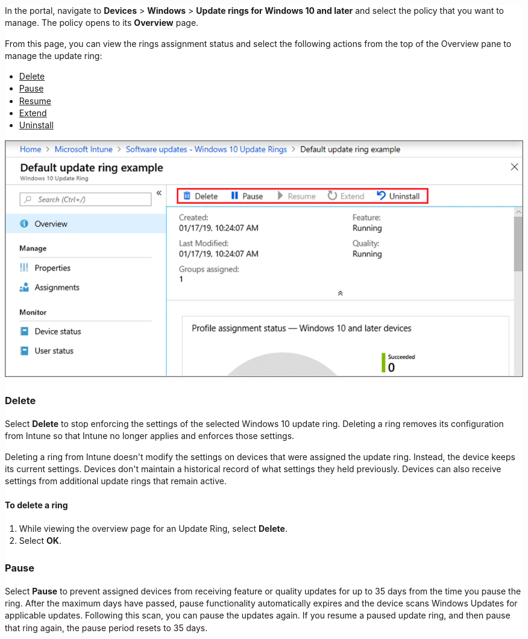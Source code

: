 In the portal, navigate to **Devices** > **Windows** > **Update rings for Windows 10 and later** and select the policy that you want to manage.  The policy opens to its **Overview** page.

From this page, you can view the rings assignment status and select the following actions from the top of the Overview pane to manage the update ring:

- [Delete](#delete)
- [Pause](#pause)
- [Resume](#resume)
- [Extend](#extend)
- [Uninstall](#uninstall)

![Available actions](./media/windows-10-update-rings/overview-actions.png)

### Delete

Select **Delete** to stop enforcing the settings of the selected Windows 10 update ring. Deleting a ring removes its configuration from Intune so that Intune no longer applies and enforces those settings.

Deleting a ring from Intune doesn't modify the settings on devices that were assigned the update ring.  Instead, the device keeps its current settings. Devices don't maintain a historical record of what settings they held previously. Devices can also receive settings from additional update rings that remain active.

#### To delete a ring

1. While viewing the overview page for an Update Ring, select **Delete**.
2. Select **OK**.

### Pause

Select **Pause** to prevent assigned devices from receiving feature or quality updates for up to 35 days from the time you pause the ring. After the maximum days have passed, pause functionality automatically expires and the device scans Windows Updates for applicable updates. Following this scan, you can pause the updates again.
If you resume a paused update ring, and then pause that ring again, the pause period resets to 35 days.

